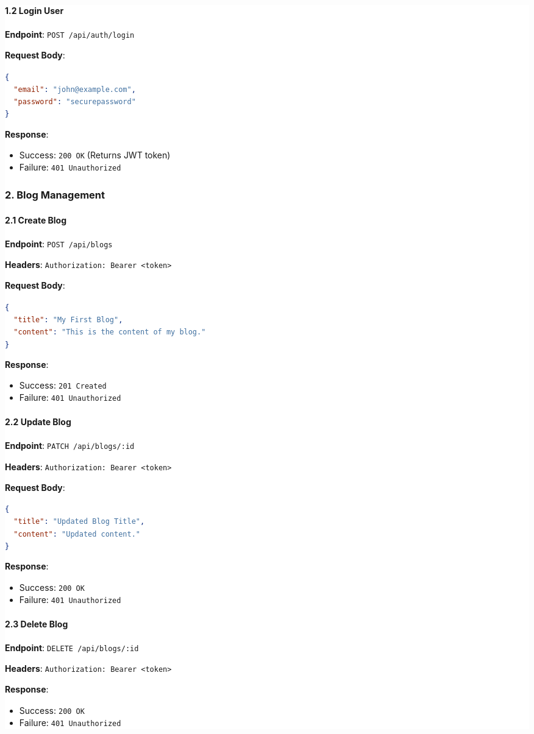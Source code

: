 #### 1.2 Login User
**Endpoint**: `POST /api/auth/login`

**Request Body**:
```json
{
  "email": "john@example.com",
  "password": "securepassword"
}
```
**Response**:
- Success: `200 OK` (Returns JWT token)
- Failure: `401 Unauthorized`

### 2. Blog Management
#### 2.1 Create Blog
**Endpoint**: `POST /api/blogs`

**Headers**: `Authorization: Bearer <token>`

**Request Body**:
```json
{
  "title": "My First Blog",
  "content": "This is the content of my blog."
}
```
**Response**:
- Success: `201 Created`
- Failure: `401 Unauthorized`

#### 2.2 Update Blog
**Endpoint**: `PATCH /api/blogs/:id`

**Headers**: `Authorization: Bearer <token>`

**Request Body**:
```json
{
  "title": "Updated Blog Title",
  "content": "Updated content."
}
```
**Response**:
- Success: `200 OK`
- Failure: `401 Unauthorized`

#### 2.3 Delete Blog
**Endpoint**: `DELETE /api/blogs/:id`

**Headers**: `Authorization: Bearer <token>`

**Response**:
- Success: `200 OK`
- Failure: `401 Unauthorized`
